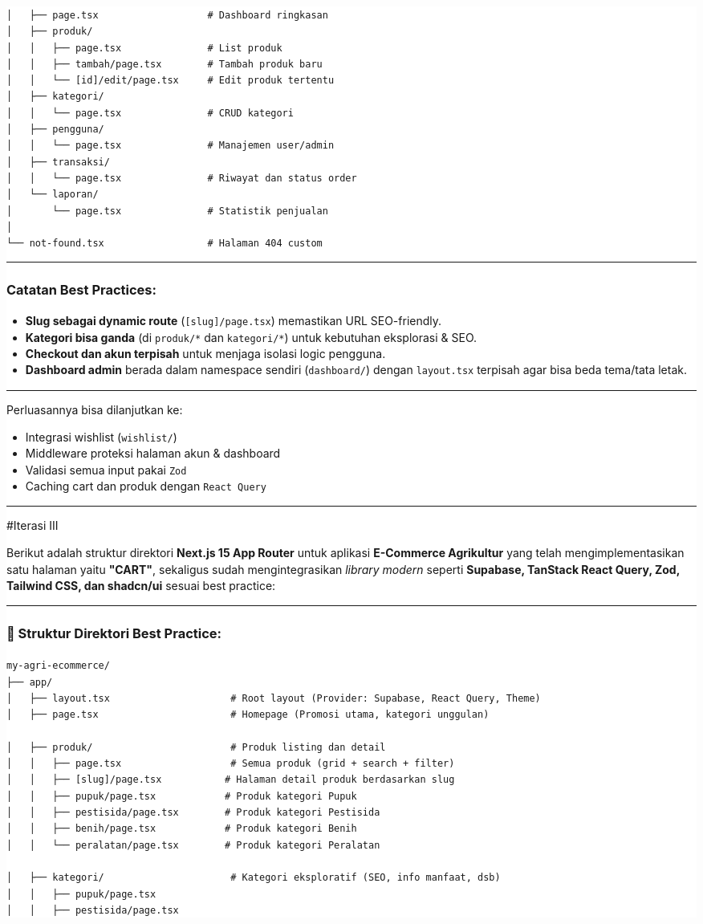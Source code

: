 ```
│   ├── page.tsx                   # Dashboard ringkasan
│   ├── produk/
│   │   ├── page.tsx               # List produk
│   │   ├── tambah/page.tsx        # Tambah produk baru
│   │   └── [id]/edit/page.tsx     # Edit produk tertentu
│   ├── kategori/
│   │   └── page.tsx               # CRUD kategori
│   ├── pengguna/
│   │   └── page.tsx               # Manajemen user/admin
│   ├── transaksi/
│   │   └── page.tsx               # Riwayat dan status order
│   └── laporan/
│       └── page.tsx               # Statistik penjualan
│
└── not-found.tsx                  # Halaman 404 custom
```

---

### **Catatan Best Practices:**

* **Slug sebagai dynamic route** (`[slug]/page.tsx`) memastikan URL SEO-friendly.
* **Kategori bisa ganda** (di `produk/*` dan `kategori/*`) untuk kebutuhan eksplorasi & SEO.
* **Checkout dan akun terpisah** untuk menjaga isolasi logic pengguna.
* **Dashboard admin** berada dalam namespace sendiri (`dashboard/`) dengan `layout.tsx` terpisah agar bisa beda tema/tata letak.

---

Perluasannya bisa dilanjutkan ke:

* Integrasi wishlist (`wishlist/`)
* Middleware proteksi halaman akun & dashboard
* Validasi semua input pakai `Zod`
* Caching cart dan produk dengan `React Query`

---

#Iterasi III

Berikut adalah struktur direktori **Next.js 15 App Router** untuk aplikasi **E-Commerce Agrikultur** yang telah mengimplementasikan satu halaman yaitu **"CART"**, sekaligus sudah mengintegrasikan *library modern* seperti **Supabase, TanStack React Query, Zod, Tailwind CSS, dan shadcn/ui** sesuai best practice:

---

### **📁 Struktur Direktori Best Practice:**

```
my-agri-ecommerce/
├── app/
│   ├── layout.tsx                     # Root layout (Provider: Supabase, React Query, Theme)
│   ├── page.tsx                       # Homepage (Promosi utama, kategori unggulan)

│   ├── produk/                        # Produk listing dan detail
│   │   ├── page.tsx                   # Semua produk (grid + search + filter)
│   │   ├── [slug]/page.tsx           # Halaman detail produk berdasarkan slug
│   │   ├── pupuk/page.tsx            # Produk kategori Pupuk
│   │   ├── pestisida/page.tsx        # Produk kategori Pestisida
│   │   ├── benih/page.tsx            # Produk kategori Benih
│   │   └── peralatan/page.tsx        # Produk kategori Peralatan

│   ├── kategori/                      # Kategori eksploratif (SEO, info manfaat, dsb)
│   │   ├── pupuk/page.tsx
│   │   ├── pestisida/page.tsx
```